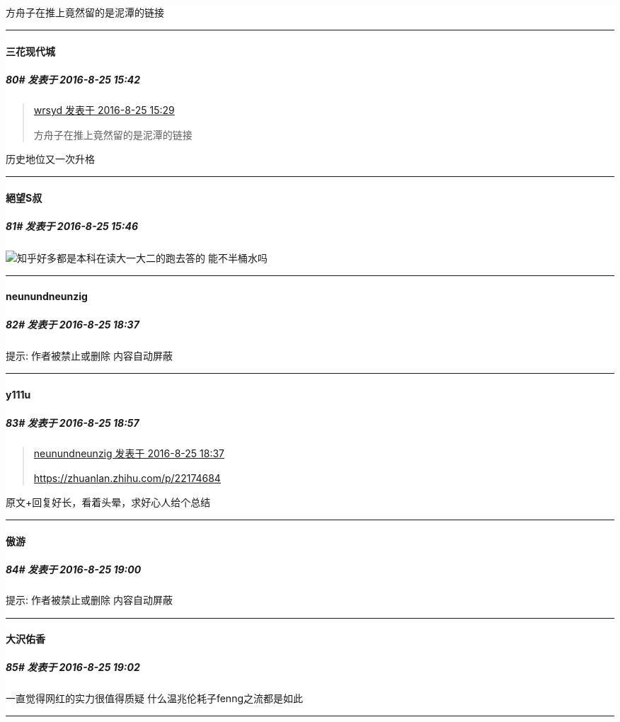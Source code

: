 方舟子在推上竟然留的是泥潭的链接

*****

####  三花现代城  
##### 80#       发表于 2016-8-25 15:42

<blockquote><a href="httphttps://bbs.saraba1st.com/2b/forum.php?mod=redirect&amp;goto=findpost&amp;pid=33387800&amp;ptid=1323051" target="_blank">wrsyd 发表于 2016-8-25 15:29</a>

方舟子在推上竟然留的是泥潭的链接</blockquote>
历史地位又一次升格


*****

####  絕望S叔  
##### 81#       发表于 2016-8-25 15:46

<img src="https://static.saraba1st.com/image/smiley/face/149.gif" referrerpolicy="no-referrer">知乎好多都是本科在读大一大二的跑去答的 能不半桶水吗

*****

####  neunundneunzig  
##### 82#       发表于 2016-8-25 18:37

提示: 作者被禁止或删除 内容自动屏蔽

*****

####  y111u  
##### 83#       发表于 2016-8-25 18:57

<blockquote><a href="httphttps://bbs.saraba1st.com/2b/forum.php?mod=redirect&amp;goto=findpost&amp;pid=33389630&amp;ptid=1323051" target="_blank">neunundneunzig 发表于 2016-8-25 18:37</a>

https://zhuanlan.zhihu.com/p/22174684</blockquote>
原文+回复好长，看着头晕，求好心人给个总结

*****

####  傲游  
##### 84#       发表于 2016-8-25 19:00

提示: 作者被禁止或删除 内容自动屏蔽

*****

####  大沢佑香  
##### 85#       发表于 2016-8-25 19:02

一直觉得网红的实力很值得质疑
什么温兆伦耗子fenng之流都是如此

*****
